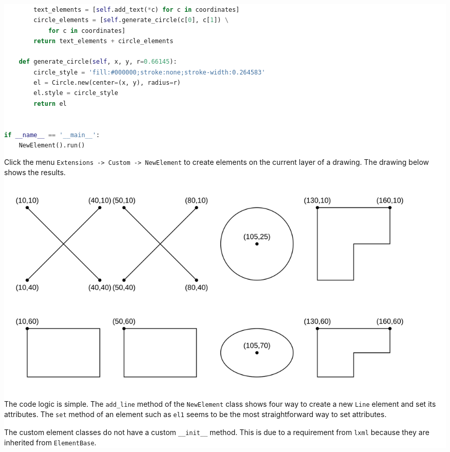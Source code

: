 ```python
        text_elements = [self.add_text(*c) for c in coordinates]
        circle_elements = [self.generate_circle(c[0], c[1]) \
            for c in coordinates]
        return text_elements + circle_elements

    def generate_circle(self, x, y, r=0.66145):
        circle_style = 'fill:#000000;stroke:none;stroke-width:0.264583'
        el = Circle.new(center=(x, y), radius=r)
        el.style = circle_style
        return el


if __name__ == '__main__':
    NewElement().run()

```

Click the menu `Extensions -> Custom -> NewElement` to create elements on the 
current layer of a drawing. The drawing below shows the results. 


<div style="max-width:800px">
  <img class="img-fluid pb-2" src="/images/ext7/newelement.png" alt="new elements"> 
</div>

The code logic is simple. The `add_line` method of the `NewElement` class shows four 
way to create a new `Line` element and set its attributes. The `set` method of an 
element such as `el1` seems to be the most straightforward way to set attributes. 

The custom element classes do not have a custom `__init__` method. This is due to 
a requirement from `lxml` because they are inherited from `ElementBase`. 
